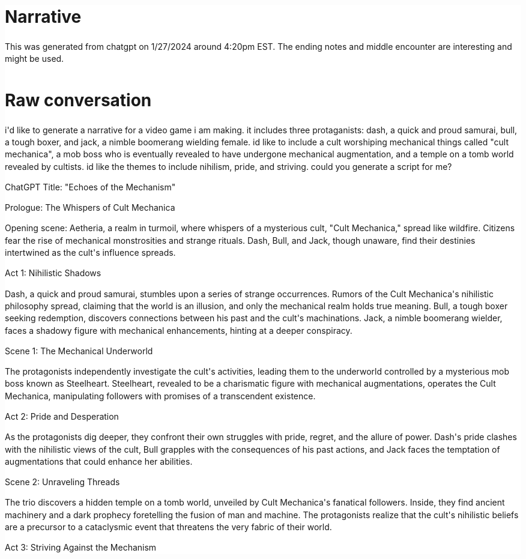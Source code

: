 # Narrative

This was generated from chatgpt on 1/27/2024 around 4:20pm EST. The ending notes and middle encounter are interesting and might be used.

# Raw conversation

i'd like to generate a narrative for a video game i am making. it includes three protaganists: dash, a quick and proud samurai, bull, a tough boxer, and jack, a nimble boomerang wielding female.
id like to include a cult worshiping mechanical things called "cult mechanica", a mob boss who is eventually revealed to have undergone mechanical augmentation, and a temple on a tomb world revealed by cultists.
id like the themes to include nihilism, pride, and striving.
could you generate a script for me?

ChatGPT
Title: "Echoes of the Mechanism"

Prologue: The Whispers of Cult Mechanica

Opening scene: Aetheria, a realm in turmoil, where whispers of a mysterious cult, "Cult Mechanica," spread like wildfire. Citizens fear the rise of mechanical monstrosities and strange rituals. Dash, Bull, and Jack, though unaware, find their destinies intertwined as the cult's influence spreads.

Act 1: Nihilistic Shadows

Dash, a quick and proud samurai, stumbles upon a series of strange occurrences. Rumors of the Cult Mechanica's nihilistic philosophy spread, claiming that the world is an illusion, and only the mechanical realm holds true meaning. Bull, a tough boxer seeking redemption, discovers connections between his past and the cult's machinations. Jack, a nimble boomerang wielder, faces a shadowy figure with mechanical enhancements, hinting at a deeper conspiracy.

Scene 1: The Mechanical Underworld

The protagonists independently investigate the cult's activities, leading them to the underworld controlled by a mysterious mob boss known as Steelheart. Steelheart, revealed to be a charismatic figure with mechanical augmentations, operates the Cult Mechanica, manipulating followers with promises of a transcendent existence.

Act 2: Pride and Desperation

As the protagonists dig deeper, they confront their own struggles with pride, regret, and the allure of power. Dash's pride clashes with the nihilistic views of the cult, Bull grapples with the consequences of his past actions, and Jack faces the temptation of augmentations that could enhance her abilities.

Scene 2: Unraveling Threads

The trio discovers a hidden temple on a tomb world, unveiled by Cult Mechanica's fanatical followers. Inside, they find ancient machinery and a dark prophecy foretelling the fusion of man and machine. The protagonists realize that the cult's nihilistic beliefs are a precursor to a cataclysmic event that threatens the very fabric of their world.

Act 3: Striving Against the Mechanism
